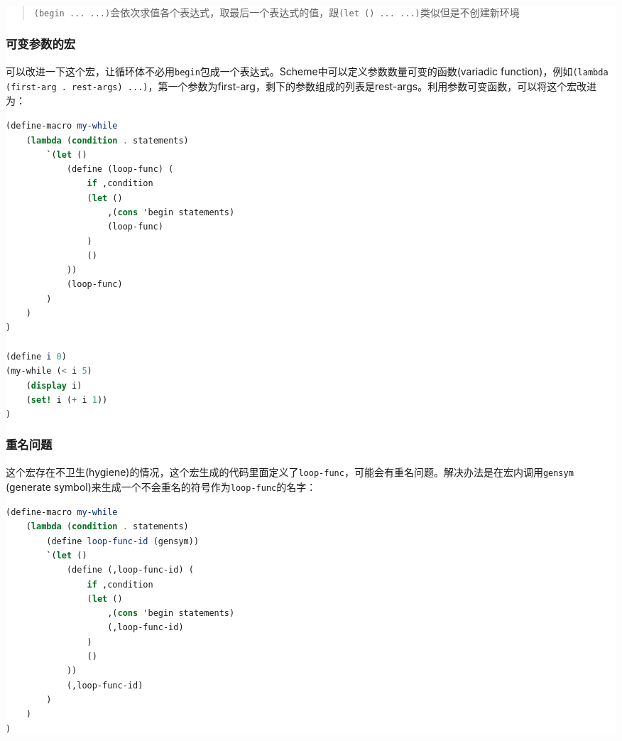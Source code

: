 > `(begin ... ...)`会依次求值各个表达式，取最后一个表达式的值，跟`(let () ... ...)`类似但是不创建新环境

###  可变参数的宏

可以改进一下这个宏，让循环体不必用`begin`包成一个表达式。Scheme中可以定义参数数量可变的函数(variadic function)，例如`(lambda (first-arg . rest-args) ...)`，第一个参数为first-arg，剩下的参数组成的列表是rest-args。利用参数可变函数，可以将这个宏改进为：

```scheme
(define-macro my-while
    (lambda (condition . statements)
        `(let ()
            (define (loop-func) (
                if ,condition
                (let ()
                    ,(cons 'begin statements)
                    (loop-func)
                )
                ()
            ))
            (loop-func)
        )
    )
)

(define i 0)
(my-while (< i 5)
    (display i)
    (set! i (+ i 1)) 
)
```

### 重名问题

这个宏存在不卫生(hygiene)的情况，这个宏生成的代码里面定义了`loop-func`，可能会有重名问题。解决办法是在宏内调用`gensym`(generate symbol)来生成一个不会重名的符号作为`loop-func`的名字：

```scheme
(define-macro my-while
    (lambda (condition . statements)
        (define loop-func-id (gensym))
        `(let ()
            (define (,loop-func-id) (
                if ,condition
                (let ()
                    ,(cons 'begin statements)
                    (,loop-func-id)
                )
                ()
            ))
            (,loop-func-id)
        )
    )
)
```
